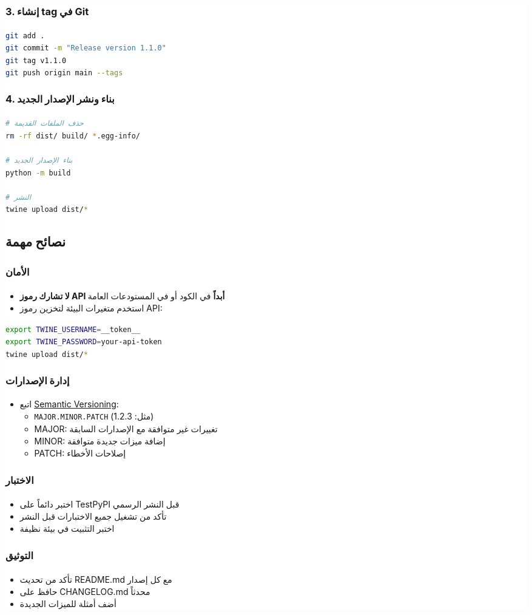 ### 3. إنشاء tag في Git

```bash
git add .
git commit -m "Release version 1.1.0"
git tag v1.1.0
git push origin main --tags
```

### 4. بناء ونشر الإصدار الجديد

```bash
# حذف الملفات القديمة
rm -rf dist/ build/ *.egg-info/

# بناء الإصدار الجديد
python -m build

# النشر
twine upload dist/*
```

## نصائح مهمة

### الأمان

- **لا تشارك رموز API أبداً** في الكود أو في المستودعات العامة
- استخدم متغيرات البيئة لتخزين رموز API:

```bash
export TWINE_USERNAME=__token__
export TWINE_PASSWORD=your-api-token
twine upload dist/*
```

### إدارة الإصدارات

- اتبع [Semantic Versioning](https://semver.org/):
  - `MAJOR.MINOR.PATCH` (مثل: 1.2.3)
  - MAJOR: تغييرات غير متوافقة مع الإصدارات السابقة
  - MINOR: إضافة ميزات جديدة متوافقة
  - PATCH: إصلاحات الأخطاء

### الاختبار

- اختبر دائماً على TestPyPI قبل النشر الرسمي
- تأكد من تشغيل جميع الاختبارات قبل النشر
- اختبر التثبيت في بيئة نظيفة

### التوثيق

- تأكد من تحديث README.md مع كل إصدار
- حافظ على CHANGELOG.md محدثاً
- أضف أمثلة للميزات الجديدة
